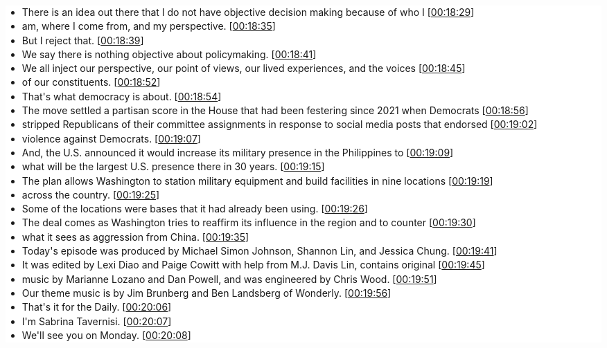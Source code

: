 *  There is an idea out there that I do not have objective decision making because of who I [[00:18:29](https://www.youtube.com/watch?v=082pPxCaWD8&t=1109.5s)]
*  am, where I come from, and my perspective. [[00:18:35](https://www.youtube.com/watch?v=082pPxCaWD8&t=1115.74s)]
*  But I reject that. [[00:18:39](https://www.youtube.com/watch?v=082pPxCaWD8&t=1119.0600000000002s)]
*  We say there is nothing objective about policymaking. [[00:18:41](https://www.youtube.com/watch?v=082pPxCaWD8&t=1121.02s)]
*  We all inject our perspective, our point of views, our lived experiences, and the voices [[00:18:45](https://www.youtube.com/watch?v=082pPxCaWD8&t=1125.66s)]
*  of our constituents. [[00:18:52](https://www.youtube.com/watch?v=082pPxCaWD8&t=1132.14s)]
*  That's what democracy is about. [[00:18:54](https://www.youtube.com/watch?v=082pPxCaWD8&t=1134.14s)]
*  The move settled a partisan score in the House that had been festering since 2021 when Democrats [[00:18:56](https://www.youtube.com/watch?v=082pPxCaWD8&t=1136.38s)]
*  stripped Republicans of their committee assignments in response to social media posts that endorsed [[00:19:02](https://www.youtube.com/watch?v=082pPxCaWD8&t=1142.0200000000002s)]
*  violence against Democrats. [[00:19:07](https://www.youtube.com/watch?v=082pPxCaWD8&t=1147.46s)]
*  And, the U.S. announced it would increase its military presence in the Philippines to [[00:19:09](https://www.youtube.com/watch?v=082pPxCaWD8&t=1149.9s)]
*  what will be the largest U.S. presence there in 30 years. [[00:19:15](https://www.youtube.com/watch?v=082pPxCaWD8&t=1155.94s)]
*  The plan allows Washington to station military equipment and build facilities in nine locations [[00:19:19](https://www.youtube.com/watch?v=082pPxCaWD8&t=1159.9s)]
*  across the country. [[00:19:25](https://www.youtube.com/watch?v=082pPxCaWD8&t=1165.04s)]
*  Some of the locations were bases that it had already been using. [[00:19:26](https://www.youtube.com/watch?v=082pPxCaWD8&t=1166.56s)]
*  The deal comes as Washington tries to reaffirm its influence in the region and to counter [[00:19:30](https://www.youtube.com/watch?v=082pPxCaWD8&t=1170.16s)]
*  what it sees as aggression from China. [[00:19:35](https://www.youtube.com/watch?v=082pPxCaWD8&t=1175.04s)]
*  Today's episode was produced by Michael Simon Johnson, Shannon Lin, and Jessica Chung. [[00:19:41](https://www.youtube.com/watch?v=082pPxCaWD8&t=1181.04s)]
*  It was edited by Lexi Diao and Paige Cowitt with help from M.J. Davis Lin, contains original [[00:19:45](https://www.youtube.com/watch?v=082pPxCaWD8&t=1185.9s)]
*  music by Marianne Lozano and Dan Powell, and was engineered by Chris Wood. [[00:19:51](https://www.youtube.com/watch?v=082pPxCaWD8&t=1191.84s)]
*  Our theme music is by Jim Brunberg and Ben Landsberg of Wonderly. [[00:19:56](https://www.youtube.com/watch?v=082pPxCaWD8&t=1196.44s)]
*  That's it for the Daily. [[00:20:06](https://www.youtube.com/watch?v=082pPxCaWD8&t=1206.12s)]
*  I'm Sabrina Tavernisi. [[00:20:07](https://www.youtube.com/watch?v=082pPxCaWD8&t=1207.12s)]
*  We'll see you on Monday. [[00:20:08](https://www.youtube.com/watch?v=082pPxCaWD8&t=1208.12s)]

